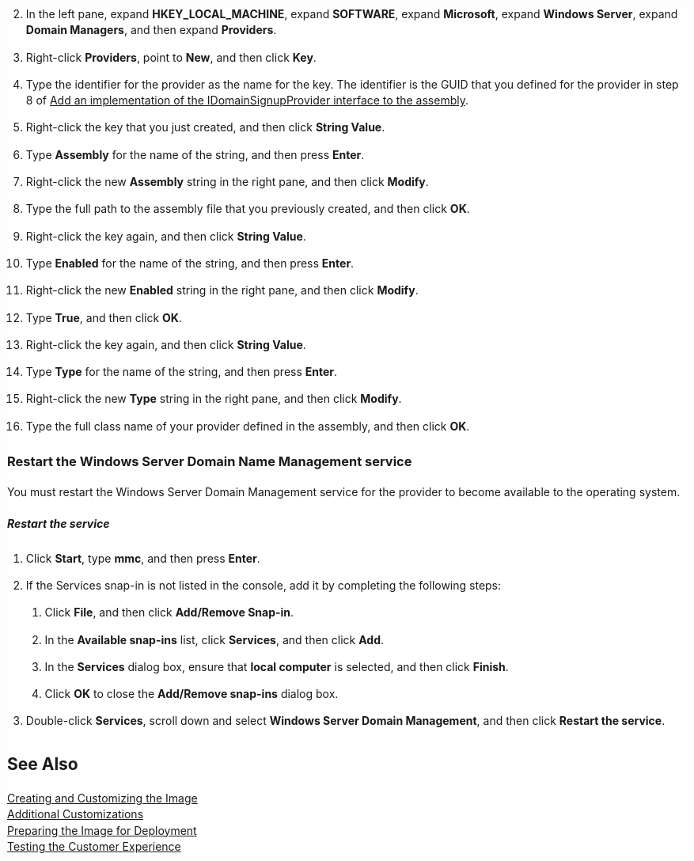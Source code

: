 2.  In the left pane, expand **HKEY_LOCAL_MACHINE**, expand **SOFTWARE**, expand **Microsoft**, expand **Windows Server**, expand **Domain Managers**, and then expand **Providers**.  
  
3.  Right-click **Providers**, point to **New**, and then click **Key**.  
  
4.  Type the identifier for the provider as the name for the key. The identifier is the GUID that you defined for the provider in step 8 of [Add an implementation of the IDomainSignupProvider interface to the assembly](Add-Third-Level-Domain-Names.md#BKMK_DomainSignup).  
  
5.  Right-click the key that you just created, and then click **String Value**.  
  
6.  Type **Assembly** for the name of the string, and then press **Enter**.  
  
7.  Right-click the new **Assembly** string in the right pane, and then click **Modify**.  
  
8.  Type the full path to the assembly file that you previously created, and then click **OK**.  
  
9. Right-click the key again, and then click **String Value**.  
  
10. Type **Enabled** for the name of the string, and then press **Enter**.  
  
11. Right-click the new **Enabled** string in the right pane, and then click **Modify**.  
  
12. Type **True**, and then click **OK**.  
  
13. Right-click the key again, and then click **String Value**.  
  
14. Type **Type** for the name of the string, and then press **Enter**.  
  
15. Right-click the new **Type** string in the right pane, and then click **Modify**.  
  
16. Type the full class name of your provider defined in the assembly, and then click **OK**.  
  
###  <a name="BKMK_RestartService"></a> Restart the Windows Server Domain Name Management service  
 You must restart the Windows Server Domain Management service for the provider to become available to the operating system.  
  
##### Restart the service  
  
1.  Click **Start**, type **mmc**, and then press **Enter**.  
  
2.  If the Services snap-in is not listed in the console, add it by completing the following steps:  
  
    1.  Click **File**, and then click **Add/Remove Snap-in**.  
  
    2.  In the **Available snap-ins** list, click **Services**, and then click **Add**.  
  
    3.  In the **Services** dialog box, ensure that **local computer** is selected, and then click **Finish**.  
  
    4.  Click **OK** to close the **Add/Remove snap-ins** dialog box.  
  
3.  Double-click **Services**, scroll down and select **Windows Server Domain Management**, and then click **Restart the service**.  
  
## See Also  
 [Creating and Customizing the Image](Creating-and-Customizing-the-Image.md)   
 [Additional Customizations](Additional-Customizations.md)   
 [Preparing the Image for Deployment](Preparing-the-Image-for-Deployment.md)   
 [Testing the Customer Experience](Testing-the-Customer-Experience.md)